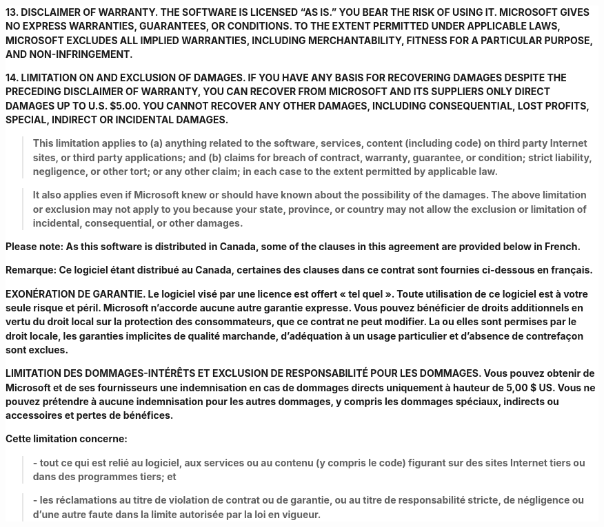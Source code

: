 **13. DISCLAIMER OF WARRANTY. THE SOFTWARE IS LICENSED “AS IS.” YOU BEAR THE RISK OF USING IT. MICROSOFT GIVES NO EXPRESS WARRANTIES, 
GUARANTEES, OR CONDITIONS. TO THE EXTENT PERMITTED UNDER APPLICABLE LAWS, MICROSOFT EXCLUDES ALL IMPLIED WARRANTIES, INCLUDING 
MERCHANTABILITY, FITNESS FOR A PARTICULAR PURPOSE, AND NON-INFRINGEMENT.**

**14. LIMITATION ON AND EXCLUSION OF DAMAGES. IF YOU HAVE ANY BASIS FOR RECOVERING DAMAGES DESPITE THE PRECEDING DISCLAIMER OF WARRANTY, 
YOU CAN RECOVER FROM MICROSOFT AND ITS SUPPLIERS ONLY DIRECT DAMAGES UP TO U.S. $5.00. YOU CANNOT RECOVER ANY OTHER DAMAGES, 
INCLUDING CONSEQUENTIAL, LOST PROFITS, SPECIAL, INDIRECT OR INCIDENTAL DAMAGES.** 

>**This limitation applies to (a) anything related to the software, services, content (including code) on third party Internet sites, 
or third party applications; and (b) claims for breach of contract, warranty, guarantee, or condition; strict liability, negligence, 
or other tort; or any other claim; in each case to the extent permitted by applicable law.** 

>**It also applies even if Microsoft knew or should have known about the possibility of the damages. The above limitation or 
exclusion may not apply to you because your state, province, or country may not allow the exclusion or limitation of incidental, 
consequential, or other damages.** 
 
**Please note: As this software is distributed in Canada, some of the clauses in this agreement are provided below in French.** 

**Remarque: Ce logiciel étant distribué au Canada, certaines des clauses dans ce contrat sont fournies ci-dessous en français.** 

**EXONÉRATION DE GARANTIE. Le logiciel visé par une licence est offert « tel quel ». Toute utilisation de ce logiciel est à 
votre seule risque et péril. Microsoft n’accorde aucune autre garantie expresse. Vous pouvez bénéficier de droits additionnels 
en vertu du droit local sur la protection des consommateurs, que ce contrat ne peut modifier. La ou elles sont permises par le 
droit locale, les garanties implicites de qualité marchande, d’adéquation à un usage particulier et d’absence de contrefaçon 
sont exclues.** 

**LIMITATION DES DOMMAGES-INTÉRÊTS ET EXCLUSION DE RESPONSABILITÉ POUR LES DOMMAGES. Vous pouvez obtenir de Microsoft et de ses 
fournisseurs une indemnisation en cas de dommages directs uniquement à hauteur de 5,00 $ US. Vous ne pouvez prétendre à aucune 
indemnisation pour les autres dommages, y compris les dommages spéciaux, indirects ou accessoires et pertes de bénéfices.** 

**Cette limitation concerne:**

>**- tout ce qui est relié au logiciel, aux services ou au contenu (y compris le code) figurant sur des sites Internet tiers ou 
dans des programmes tiers; et** 

>**- les réclamations au titre de violation de contrat ou de garantie, ou au titre de responsabilité stricte, de négligence ou 
d’une autre faute dans la limite autorisée par la loi en vigueur.** 
